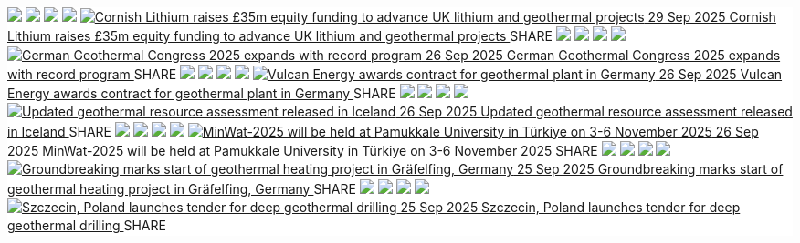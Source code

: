 ![](https://www.thinkgeoenergy.com/sanko-enerji-sets-new-record-for-hottest-geothermal-production-well-in-turkiye/) ![](https://www.thinkgeoenergy.com/sanko-enerji-sets-new-record-for-hottest-geothermal-production-well-in-turkiye/) ![](https://www.thinkgeoenergy.com/sanko-enerji-sets-new-record-for-hottest-geothermal-production-well-in-turkiye/) ![](https://www.thinkgeoenergy.com/sanko-enerji-sets-new-record-for-hottest-geothermal-production-well-in-turkiye/)
[ ![Cornish Lithium raises £35m equity funding to advance UK lithium and geothermal projects](https://www.thinkgeoenergy.com/wp-content/uploads/2025/09/Cornish-Lithium-demonstration-400x267.png) 29 Sep 2025 Cornish Lithium raises £35m equity funding to advance UK lithium and geothermal projects ](https://www.thinkgeoenergy.com/cornish-lithium-raises-35m-equity-funding-to-advance-uk-lithium-and-geothermal-projects/)
SHARE
![](https://www.thinkgeoenergy.com/sanko-enerji-sets-new-record-for-hottest-geothermal-production-well-in-turkiye/) ![](https://www.thinkgeoenergy.com/sanko-enerji-sets-new-record-for-hottest-geothermal-production-well-in-turkiye/) ![](https://www.thinkgeoenergy.com/sanko-enerji-sets-new-record-for-hottest-geothermal-production-well-in-turkiye/) ![](https://www.thinkgeoenergy.com/sanko-enerji-sets-new-record-for-hottest-geothermal-production-well-in-turkiye/)
[ ![German Geothermal Congress 2025 expands with record program](https://www.thinkgeoenergy.com/wp-content/uploads/2023/03/Frankfurt-am-Main-400x267.jpg) 26 Sep 2025 German Geothermal Congress 2025 expands with record program ](https://www.thinkgeoenergy.com/german-geothermal-congress-2025-expands-with-record-program/)
SHARE
![](https://www.thinkgeoenergy.com/sanko-enerji-sets-new-record-for-hottest-geothermal-production-well-in-turkiye/) ![](https://www.thinkgeoenergy.com/sanko-enerji-sets-new-record-for-hottest-geothermal-production-well-in-turkiye/) ![](https://www.thinkgeoenergy.com/sanko-enerji-sets-new-record-for-hottest-geothermal-production-well-in-turkiye/) ![](https://www.thinkgeoenergy.com/sanko-enerji-sets-new-record-for-hottest-geothermal-production-well-in-turkiye/)
[ ![Vulcan Energy awards contract for geothermal plant in Germany](https://www.thinkgeoenergy.com/wp-content/uploads/2025/05/Vercana-drilling-rig-2-400x208.png) 26 Sep 2025 Vulcan Energy awards contract for geothermal plant in Germany ](https://www.thinkgeoenergy.com/vulcan-energy-awards-contract-for-geothermal-plant-in-germany/)
SHARE
![](https://www.thinkgeoenergy.com/sanko-enerji-sets-new-record-for-hottest-geothermal-production-well-in-turkiye/) ![](https://www.thinkgeoenergy.com/sanko-enerji-sets-new-record-for-hottest-geothermal-production-well-in-turkiye/) ![](https://www.thinkgeoenergy.com/sanko-enerji-sets-new-record-for-hottest-geothermal-production-well-in-turkiye/) ![](https://www.thinkgeoenergy.com/sanko-enerji-sets-new-record-for-hottest-geothermal-production-well-in-turkiye/)
[ ![Updated geothermal resource assessment released in Iceland](https://www.thinkgeoenergy.com/wp-content/uploads/2022/07/Efri-Reykir-400x300.jpg) 26 Sep 2025 Updated geothermal resource assessment released in Iceland ](https://www.thinkgeoenergy.com/updated-geothermal-resource-assessment-released-in-iceland/)
SHARE
![](https://www.thinkgeoenergy.com/sanko-enerji-sets-new-record-for-hottest-geothermal-production-well-in-turkiye/) ![](https://www.thinkgeoenergy.com/sanko-enerji-sets-new-record-for-hottest-geothermal-production-well-in-turkiye/) ![](https://www.thinkgeoenergy.com/sanko-enerji-sets-new-record-for-hottest-geothermal-production-well-in-turkiye/) ![](https://www.thinkgeoenergy.com/sanko-enerji-sets-new-record-for-hottest-geothermal-production-well-in-turkiye/)
[ ![MinWat-2025 will be held at Pamukkale University in Türkiye on 3-6 November 2025](https://www.thinkgeoenergy.com/wp-content/uploads/2025/09/Minwat-2025-400x300.png) 26 Sep 2025 MinWat-2025 will be held at Pamukkale University in Türkiye on 3-6 November 2025 ](https://www.thinkgeoenergy.com/minwat-2025-will-be-held-at-pamukkale-university-in-turkiye-on-3-6-november-2025/)
SHARE
![](https://www.thinkgeoenergy.com/sanko-enerji-sets-new-record-for-hottest-geothermal-production-well-in-turkiye/) ![](https://www.thinkgeoenergy.com/sanko-enerji-sets-new-record-for-hottest-geothermal-production-well-in-turkiye/) ![](https://www.thinkgeoenergy.com/sanko-enerji-sets-new-record-for-hottest-geothermal-production-well-in-turkiye/) ![](https://www.thinkgeoenergy.com/sanko-enerji-sets-new-record-for-hottest-geothermal-production-well-in-turkiye/)
[ ![Groundbreaking marks start of geothermal heating project in Gräfelfing, Germany](https://www.thinkgeoenergy.com/wp-content/uploads/2025/09/grf_geothermie-start-spatenstich-400x225.jpg) 25 Sep 2025 Groundbreaking marks start of geothermal heating project in Gräfelfing, Germany ](https://www.thinkgeoenergy.com/groundbreaking-marks-start-of-geothermal-project-in-grafelfing/)
SHARE
![](https://www.thinkgeoenergy.com/sanko-enerji-sets-new-record-for-hottest-geothermal-production-well-in-turkiye/) ![](https://www.thinkgeoenergy.com/sanko-enerji-sets-new-record-for-hottest-geothermal-production-well-in-turkiye/) ![](https://www.thinkgeoenergy.com/sanko-enerji-sets-new-record-for-hottest-geothermal-production-well-in-turkiye/) ![](https://www.thinkgeoenergy.com/sanko-enerji-sets-new-record-for-hottest-geothermal-production-well-in-turkiye/)
[ ![Szczecin, Poland launches tender for deep geothermal drilling](https://www.thinkgeoenergy.com/wp-content/uploads/2025/09/Szczecin_Poland_sailing_ships-400x225.jpg) 25 Sep 2025 Szczecin, Poland launches tender for deep geothermal drilling ](https://www.thinkgeoenergy.com/szczecin-launches-tender-for-deep-geothermal-well/)
SHARE